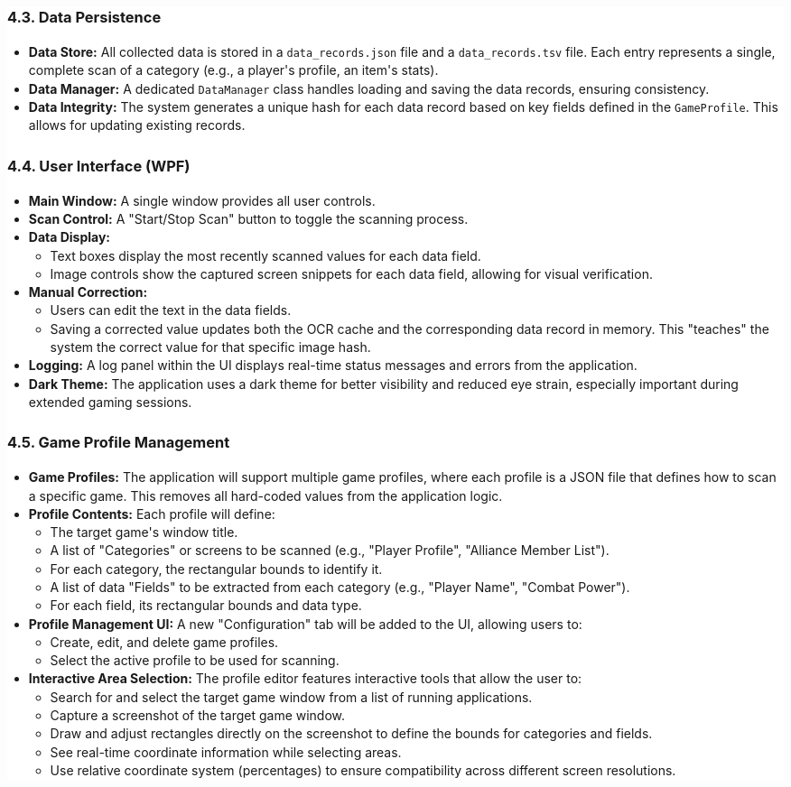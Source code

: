 ### 4.3. Data Persistence

*   **Data Store:** All collected data is stored in a `data_records.json` file and a `data_records.tsv` file. Each entry represents a single, complete scan of a category (e.g., a player's profile, an item's stats).
*   **Data Manager:** A dedicated `DataManager` class handles loading and saving the data records, ensuring consistency.
*   **Data Integrity:** The system generates a unique hash for each data record based on key fields defined in the `GameProfile`. This allows for updating existing records.

### 4.4. User Interface (WPF)

*   **Main Window:** A single window provides all user controls.
*   **Scan Control:** A "Start/Stop Scan" button to toggle the scanning process.
*   **Data Display:**
    *   Text boxes display the most recently scanned values for each data field.
    *   Image controls show the captured screen snippets for each data field, allowing for visual verification.
*   **Manual Correction:**
    *   Users can edit the text in the data fields.
    *   Saving a corrected value updates both the OCR cache and the corresponding data record in memory. This "teaches" the system the correct value for that specific image hash.
*   **Logging:** A log panel within the UI displays real-time status messages and errors from the application.
*   **Dark Theme:** The application uses a dark theme for better visibility and reduced eye strain, especially important during extended gaming sessions.

### 4.5. Game Profile Management

*   **Game Profiles:** The application will support multiple game profiles, where each profile is a JSON file that defines how to scan a specific game. This removes all hard-coded values from the application logic.
*   **Profile Contents:** Each profile will define:
    *   The target game's window title.
    *   A list of "Categories" or screens to be scanned (e.g., "Player Profile", "Alliance Member List").
    *   For each category, the rectangular bounds to identify it.
    *   A list of data "Fields" to be extracted from each category (e.g., "Player Name", "Combat Power").
    *   For each field, its rectangular bounds and data type.
*   **Profile Management UI:** A new "Configuration" tab will be added to the UI, allowing users to:
    *   Create, edit, and delete game profiles.
    *   Select the active profile to be used for scanning.
*   **Interactive Area Selection:** The profile editor features interactive tools that allow the user to:
    *   Search for and select the target game window from a list of running applications.
    *   Capture a screenshot of the target game window.
    *   Draw and adjust rectangles directly on the screenshot to define the bounds for categories and fields.
    *   See real-time coordinate information while selecting areas.
    *   Use relative coordinate system (percentages) to ensure compatibility across different screen resolutions.
